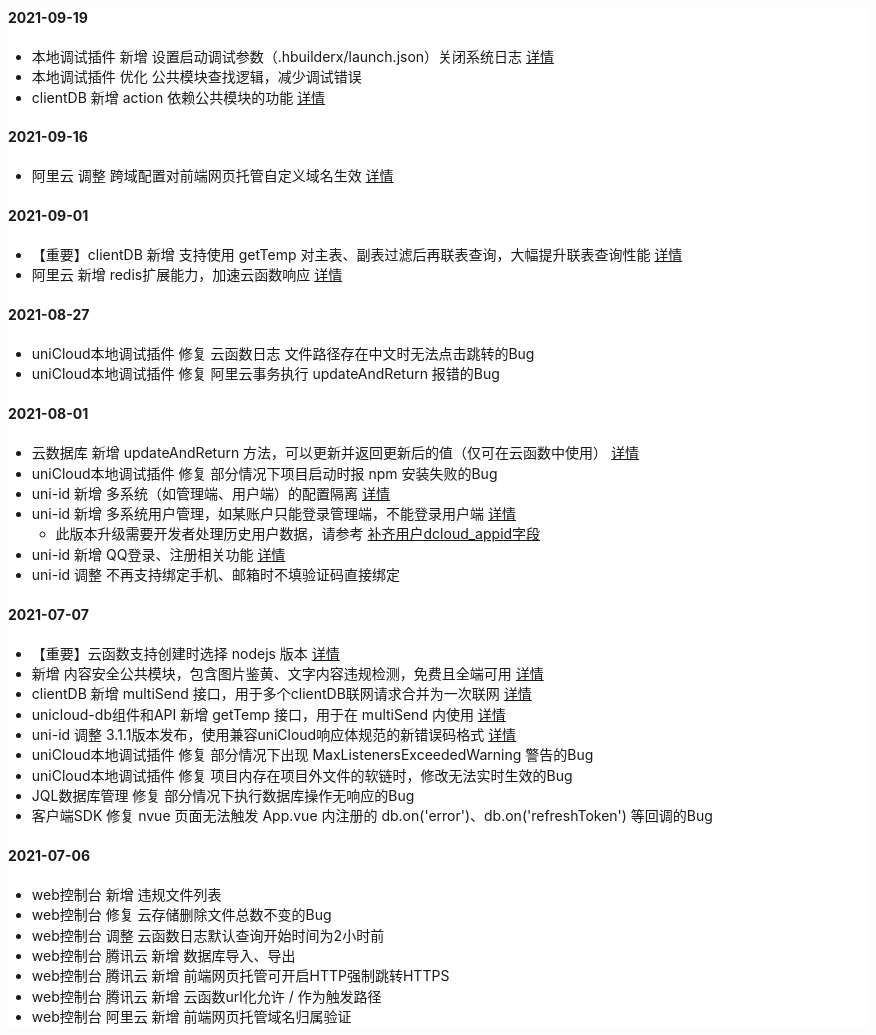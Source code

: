 #### 2021-09-19
  + 本地调试插件 新增 设置启动调试参数（.hbuilderx/launch.json）关闭系统日志 [详情](https://uniapp.dcloud.net.cn/uniCloud/quickstart?id=calllocalfunction)
  + 本地调试插件 优化 公共模块查找逻辑，减少调试错误
  + clientDB 新增 action 依赖公共模块的功能 [详情](https://uniapp.dcloud.net.cn/uniCloud/clientdb?id=common-for-action)

#### 2021-09-16
  + 阿里云 调整 跨域配置对前端网页托管自定义域名生效 [详情](https://uniapp.dcloud.net.cn/uniCloud/quickstart?id=useinh5)

#### 2021-09-01
  + 【重要】clientDB 新增 支持使用 getTemp 对主表、副表过滤后再联表查询，大幅提升联表查询性能 [详情](https://uniapp.dcloud.net.cn/uniCloud/clientdb?id=lookup-with-temp)
  + 阿里云 新增 redis扩展能力，加速云函数响应 [详情](https://uniapp.dcloud.net.cn/uniCloud/redis)

#### 2021-08-27
  + uniCloud本地调试插件 修复 云函数日志 文件路径存在中文时无法点击跳转的Bug
  + uniCloud本地调试插件 修复 阿里云事务执行 updateAndReturn 报错的Bug

#### 2021-08-01
  + 云数据库 新增 updateAndReturn 方法，可以更新并返回更新后的值（仅可在云函数中使用） [详情](https://uniapp.dcloud.net.cn/uniCloud/cf-database?id=update-and-return)
  + uniCloud本地调试插件 修复 部分情况下项目启动时报 npm 安装失败的Bug
  + uni-id 新增 多系统（如管理端、用户端）的配置隔离 [详情](https://uniapp.dcloud.net.cn/uniCloud/uni-id?id=isolate-config)
  + uni-id 新增 多系统用户管理，如某账户只能登录管理端，不能登录用户端 [详情](https://uniapp.dcloud.net.cn/uniCloud/uni-id?id=isolate-user)
    * 此版本升级需要开发者处理历史用户数据，请参考 [补齐用户dcloud_appid字段](https://uniapp.dcloud.net.cn/uniCloud/uni-id?id=makeup-dcloud-appid)
  + uni-id 新增 QQ登录、注册相关功能 [详情](https://uniapp.dcloud.net.cn/uniCloud/uni-id?id=qq)
  + uni-id 调整 不再支持绑定手机、邮箱时不填验证码直接绑定

#### 2021-07-07
  + 【重要】云函数支持创建时选择 nodejs 版本 [详情](https://uniapp.dcloud.net.cn/uniCloud/cf-functions.md?id=runtime)
  + 新增 内容安全公共模块，包含图片鉴黄、文字内容违规检测，免费且全端可用 [详情](https://ext.dcloud.net.cn/plugin?id=5460)
  + clientDB 新增 multiSend 接口，用于多个clientDB联网请求合并为一次联网 [详情](https://uniapp.dcloud.net.cn/uniCloud/clientdb?id=multi-send)
  + unicloud-db组件和API 新增 getTemp 接口，用于在 multiSend 内使用 [详情](https://uniapp.dcloud.net.cn/uniCloud/clientdb?id=multi-send)
  + uni-id 调整 3.1.1版本发布，使用兼容uniCloud响应体规范的新错误码格式 [详情](https://uniapp.dcloud.net.cn/uniCloud/uni-id?id=errcode)
  + uniCloud本地调试插件 修复 部分情况下出现 MaxListenersExceededWarning 警告的Bug
  + uniCloud本地调试插件 修复 项目内存在项目外文件的软链时，修改无法实时生效的Bug
  + JQL数据库管理 修复 部分情况下执行数据库操作无响应的Bug
  + 客户端SDK 修复 nvue 页面无法触发 App.vue 内注册的 db.on('error')、db.on('refreshToken') 等回调的Bug

#### 2021-07-06
  + web控制台 新增 违规文件列表
  + web控制台 修复 云存储删除文件总数不变的Bug
  + web控制台 调整 云函数日志默认查询开始时间为2小时前
  + web控制台 腾讯云 新增 数据库导入、导出
  + web控制台 腾讯云 新增 前端网页托管可开启HTTP强制跳转HTTPS
  + web控制台 腾讯云 新增 云函数url化允许 / 作为触发路径
  + web控制台 阿里云 新增 前端网页托管域名归属验证
